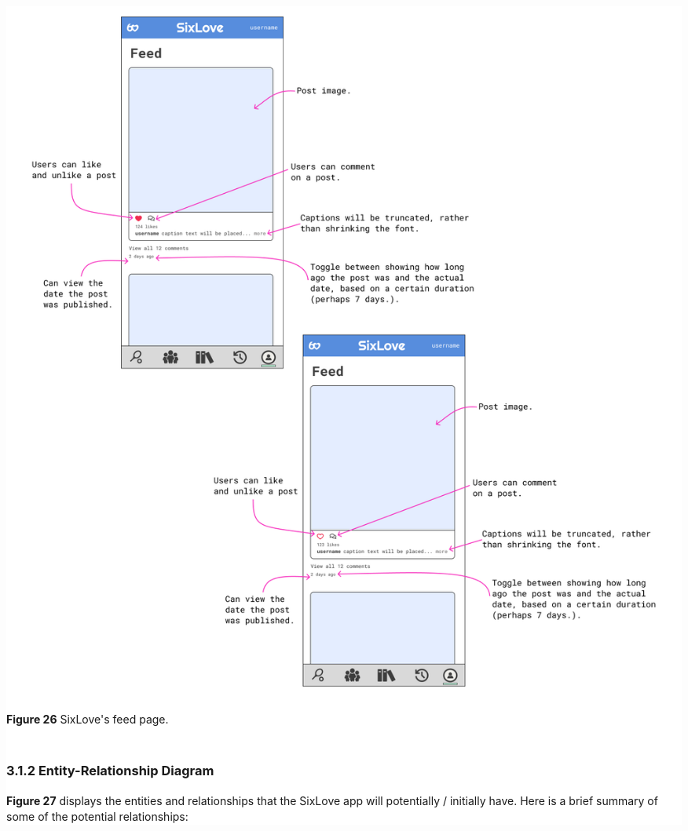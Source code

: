 <img title="" src="./images/feed-page-wireframe.png" alt="" data-align="center">

**Figure 26** SixLove's feed page.<br><br>

### 3.1.2 Entity-Relationship Diagram

 **Figure 27** displays the entities and relationships that the SixLove app will potentially / initially have. Here is a brief summary of some of the potential relationships:
